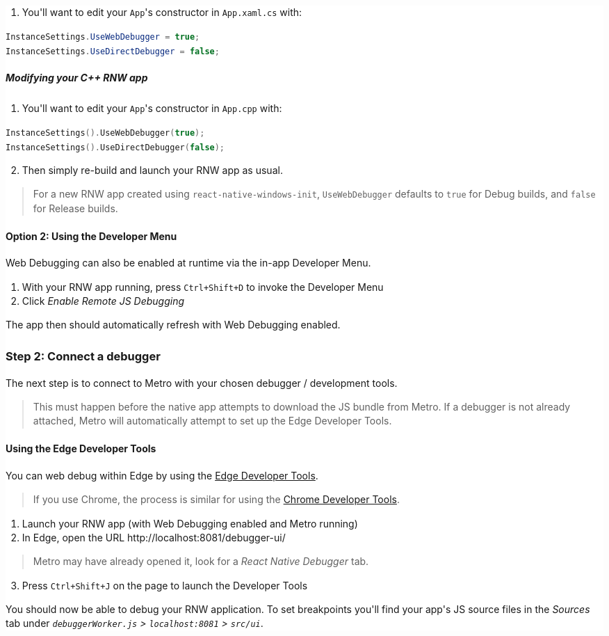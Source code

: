 1. You'll want to edit your `App`'s constructor in `App.xaml.cs` with:

```csharp
InstanceSettings.UseWebDebugger = true;
InstanceSettings.UseDirectDebugger = false;
```



##### Modifying your C++ RNW app

1. You'll want to edit your `App`'s constructor in `App.cpp` with:

```c++
InstanceSettings().UseWebDebugger(true);
InstanceSettings().UseDirectDebugger(false);
```



2. Then simply re-build and launch your RNW app as usual.

> For a new RNW app created using `react-native-windows-init`, `UseWebDebugger` defaults to `true` for Debug builds, and `false` for Release builds.

#### Option 2: Using the Developer Menu

Web Debugging can also be enabled at runtime via the in-app Developer Menu.

1. With your RNW app running, press `Ctrl+Shift+D` to invoke the Developer Menu
2. Click *Enable Remote JS Debugging*

The app then should automatically refresh with Web Debugging enabled.

### Step 2: Connect a debugger

The next step is to connect to Metro with your chosen debugger / development tools.

> This must happen before the native app attempts to download the JS bundle from Metro. If a debugger is not already attached, Metro will automatically attempt to set up the Edge Developer Tools.





#### Using the Edge Developer Tools

You can web debug within Edge by using the [Edge Developer Tools](https://learn.microsoft.com/en-us/microsoft-edge/devtools-guide-chromium/).

> If you use Chrome, the process is similar for using the [Chrome Developer Tools](https://developer.chrome.com/docs/devtools/).

1. Launch your RNW app (with Web Debugging enabled and Metro running)
2. In Edge, open the URL http://localhost:8081/debugger-ui/
> Metro may have already opened it, look for a *React Native Debugger* tab.

3. Press `Ctrl+Shift+J` on the page to launch the Developer Tools

You should now be able to debug your RNW application. To set breakpoints you'll find your app's JS source files in the *Sources* tab under *`debuggerWorker.js` > `localhost:8081` > `src/ui`*.

